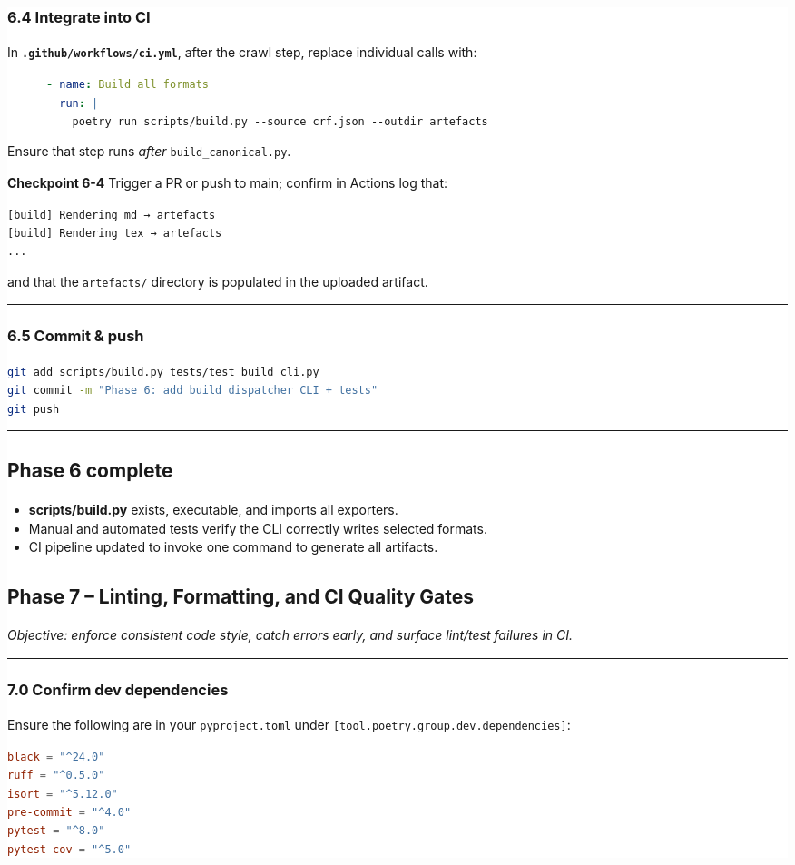 ### 6.4  Integrate into CI

In **`.github/workflows/ci.yml`**, after the crawl step, replace individual calls with:

```yaml
      - name: Build all formats
        run: |
          poetry run scripts/build.py --source crf.json --outdir artefacts
```

Ensure that step runs *after* `build_canonical.py`.

**Checkpoint 6-4**
Trigger a PR or push to main; confirm in Actions log that:

```
[build] Rendering md → artefacts
[build] Rendering tex → artefacts
...
```

and that the `artefacts/` directory is populated in the uploaded artifact.

---

### 6.5  Commit & push

```bash
git add scripts/build.py tests/test_build_cli.py
git commit -m "Phase 6: add build dispatcher CLI + tests"
git push
```

---

## **Phase 6 complete**

* **scripts/build.py** exists, executable, and imports all exporters.
* Manual and automated tests verify the CLI correctly writes selected formats.
* CI pipeline updated to invoke one command to generate all artifacts.

## **Phase 7 – Linting, Formatting, and CI Quality Gates**

*Objective: enforce consistent code style, catch errors early, and surface lint/test failures in CI.*

---

### **7.0  Confirm dev dependencies**

Ensure the following are in your `pyproject.toml` under `[tool.poetry.group.dev.dependencies]`:

```toml
black = "^24.0"
ruff = "^0.5.0"
isort = "^5.12.0"
pre-commit = "^4.0"
pytest = "^8.0"
pytest-cov = "^5.0"
```
